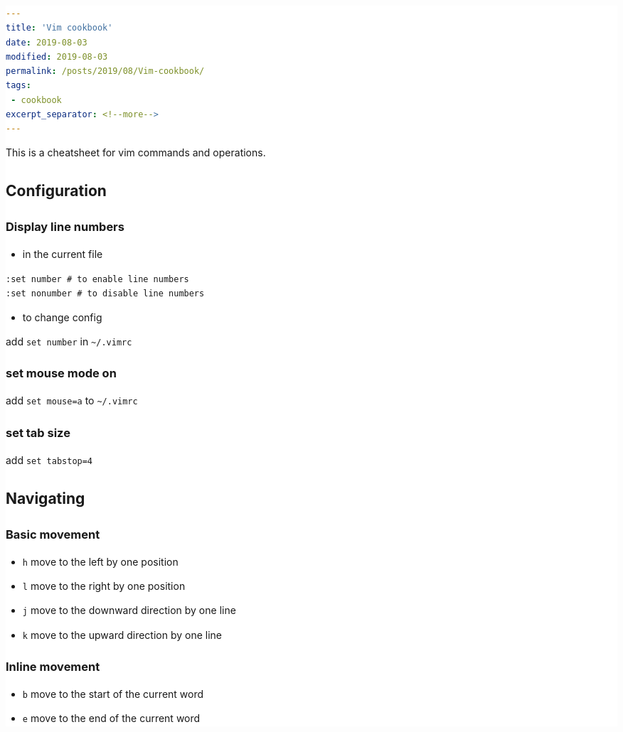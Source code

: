 ```yaml
---
title: 'Vim cookbook'
date: 2019-08-03
modified: 2019-08-03
permalink: /posts/2019/08/Vim-cookbook/
tags:
 - cookbook
excerpt_separator: <!--more-->
---
```


This is a cheatsheet for vim commands and operations.


## Configuration

### Display line numbers

- in the current file

```
:set number # to enable line numbers
:set nonumber # to disable line numbers
```

- to change config

 add `set number` in `~/.vimrc`

### set mouse mode on

add `set mouse=a` to `~/.vimrc`

### set tab size

add `set tabstop=4`

## Navigating

### Basic movement

- `h` move to the left by one position

- `l` move to the right by one position

- `j` move to the downward direction by one line

- `k` move to the upward direction by one line

### Inline movement

- `b` move to the start of the current word

- `e` move to the end of the current word
